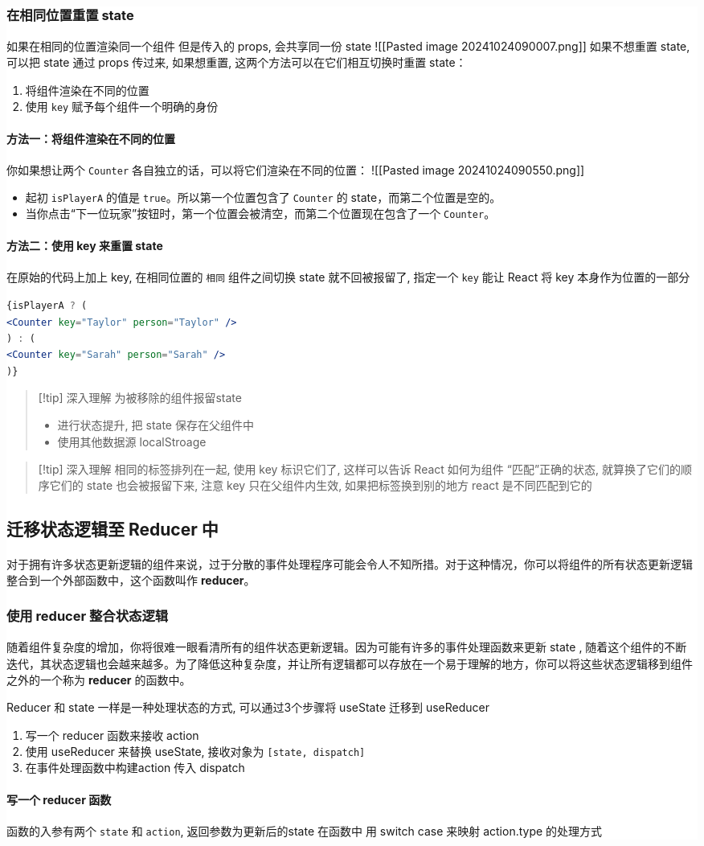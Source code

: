 
### 在相同位置重置 state
如果在相同的位置渲染同一个组件 但是传入的 props, 会共享同一份 state
![[Pasted image 20241024090007.png]]
如果不想重置 state, 可以把 state 通过 props 传过来, 
如果想重置, 这两个方法可以在它们相互切换时重置 state：
1. 将组件渲染在不同的位置
2. 使用 `key` 赋予每个组件一个明确的身份

#### 方法一：将组件渲染在不同的位置
你如果想让两个 `Counter` 各自独立的话，可以将它们渲染在不同的位置：
![[Pasted image 20241024090550.png]]

- 起初 `isPlayerA` 的值是 `true`。所以第一个位置包含了 `Counter` 的 state，而第二个位置是空的。
- 当你点击“下一位玩家”按钮时，第一个位置会被清空，而第二个位置现在包含了一个 `Counter`。


#### 方法二：使用 key 来重置 state
在原始的代码上加上 key, 在相同位置的 `相同` 组件之间切换 state 就不回被报留了, 指定一个 `key` 能让 React 将 key 本身作为位置的一部分
```jsx
{isPlayerA ? (  
<Counter key="Taylor" person="Taylor" />  
) : (  
<Counter key="Sarah" person="Sarah" />  
)}
```

> [!tip] 深入理解
> 为被移除的组件报留state
> - 进行状态提升, 把 state 保存在父组件中
> - 使用其他数据源 localStroage

> [!tip] 深入理解
> 相同的标签排列在一起, 使用 key 标识它们了, 这样可以告诉 React 如何为组件 “匹配”正确的状态, 就算换了它们的顺序它们的 state 也会被报留下来, 注意 key 只在父组件内生效, 如果把标签换到别的地方 react 是不同匹配到它的


## 迁移状态逻辑至 Reducer 中
对于拥有许多状态更新逻辑的组件来说，过于分散的事件处理程序可能会令人不知所措。对于这种情况，你可以将组件的所有状态更新逻辑整合到一个外部函数中，这个函数叫作 **reducer**。

### 使用 reducer 整合状态逻辑
随着组件复杂度的增加，你将很难一眼看清所有的组件状态更新逻辑。因为可能有许多的事件处理函数来更新 state , 随着这个组件的不断迭代，其状态逻辑也会越来越多。为了降低这种复杂度，并让所有逻辑都可以存放在一个易于理解的地方，你可以将这些状态逻辑移到组件之外的一个称为 **reducer** 的函数中。

Reducer 和 state 一样是一种处理状态的方式, 可以通过3个步骤将 useState 迁移到 useReducer
1. 写一个 reducer 函数来接收 action
2. 使用 useReducer 来替换 useState, 接收对象为 `[state, dispatch]`
3. 在事件处理函数中构建action 传入 dispatch

#### 写一个 reducer 函数
函数的入参有两个 `state` 和 `action`, 返回参数为更新后的state
在函数中 用 switch case 来映射 action.type 的处理方式
